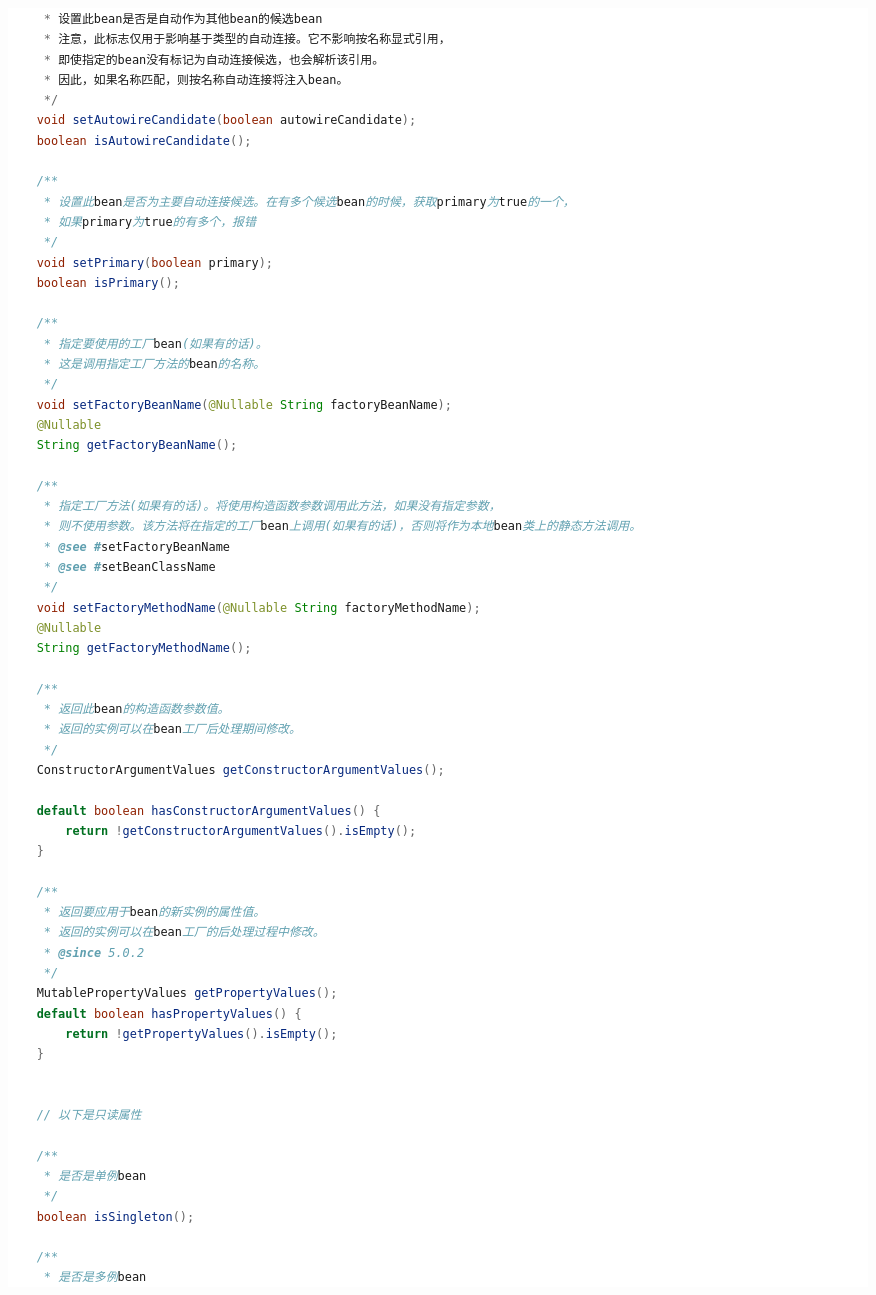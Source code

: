 ~~~java
	 * 设置此bean是否是自动作为其他bean的候选bean
	 * 注意，此标志仅用于影响基于类型的自动连接。它不影响按名称显式引用，
	 * 即使指定的bean没有标记为自动连接候选，也会解析该引用。
	 * 因此，如果名称匹配，则按名称自动连接将注入bean。
	 */
	void setAutowireCandidate(boolean autowireCandidate);
	boolean isAutowireCandidate();

	/**
	 * 设置此bean是否为主要自动连接候选。在有多个候选bean的时候，获取primary为true的一个，
	 * 如果primary为true的有多个，报错
	 */
	void setPrimary(boolean primary);
	boolean isPrimary();

	/** 
	 * 指定要使用的工厂bean(如果有的话)。
	 * 这是调用指定工厂方法的bean的名称。
	 */
	void setFactoryBeanName(@Nullable String factoryBeanName);
	@Nullable
	String getFactoryBeanName();

	/**
	 * 指定工厂方法(如果有的话)。将使用构造函数参数调用此方法，如果没有指定参数，
	 * 则不使用参数。该方法将在指定的工厂bean上调用(如果有的话)，否则将作为本地bean类上的静态方法调用。
	 * @see #setFactoryBeanName
	 * @see #setBeanClassName
	 */
	void setFactoryMethodName(@Nullable String factoryMethodName);
	@Nullable
	String getFactoryMethodName();

	/** 
	 * 返回此bean的构造函数参数值。
	 * 返回的实例可以在bean工厂后处理期间修改。
	 */
	ConstructorArgumentValues getConstructorArgumentValues();

	default boolean hasConstructorArgumentValues() {
		return !getConstructorArgumentValues().isEmpty();
	}

	/**
	 * 返回要应用于bean的新实例的属性值。
	 * 返回的实例可以在bean工厂的后处理过程中修改。
	 * @since 5.0.2
	 */
	MutablePropertyValues getPropertyValues();
	default boolean hasPropertyValues() {
		return !getPropertyValues().isEmpty();
	}


	// 以下是只读属性

	/**
	 * 是否是单例bean
	 */
	boolean isSingleton();

	/**
	 * 是否是多例bean
~~~